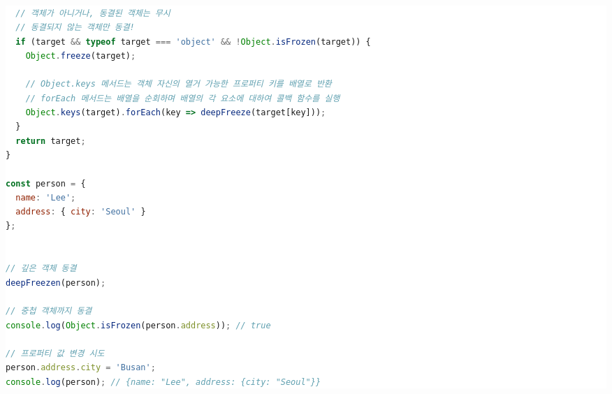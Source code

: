 ```js
  // 객체가 아니거나, 동결된 객체는 무시
  // 동결되지 않는 객체만 동결!
  if (target && typeof target === 'object' && !Object.isFrozen(target)) {
    Object.freeze(target);

    // Object.keys 메서드는 객체 자신의 열거 가능한 프로퍼티 키를 배열로 반환
    // forEach 메서드는 배열을 순회하며 배열의 각 요소에 대하여 콜백 함수를 실행
    Object.keys(target).forEach(key => deepFreeze(target[key]));
  }
  return target;
}

const person = {
  name: 'Lee';
  address: { city: 'Seoul' }
};


// 깊은 객체 동결
deepFreezen(person);

// 중첩 객체까지 동결
console.log(Object.isFrozen(person.address)); // true

// 프로퍼티 값 변경 시도
person.address.city = 'Busan';
console.log(person); // {name: "Lee", address: {city: "Seoul"}}

```
